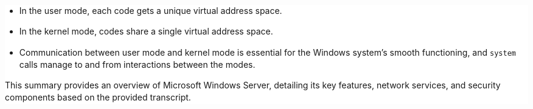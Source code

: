   - In the user mode, each code gets a unique virtual address space.
  - In the kernel mode, codes share a single virtual address space.

- Communication between user mode and kernel mode is essential for the Windows system’s smooth functioning, and `system` calls manage to and from interactions between the modes.

This summary provides an overview of Microsoft Windows Server, detailing its key features, network services, and security components based on the provided transcript.
